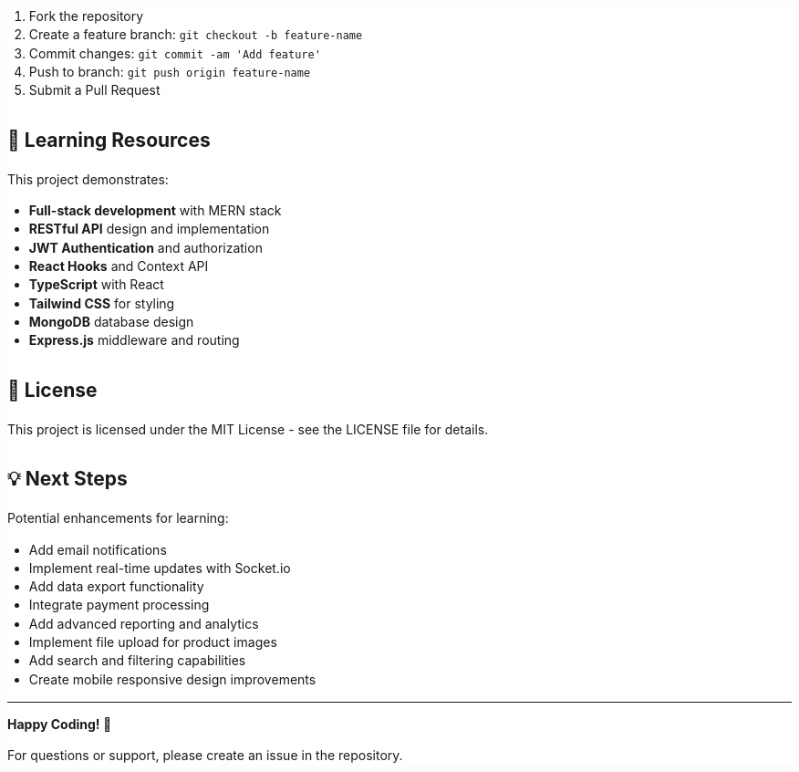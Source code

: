 1. Fork the repository
2. Create a feature branch: `git checkout -b feature-name`
3. Commit changes: `git commit -am 'Add feature'`
4. Push to branch: `git push origin feature-name`
5. Submit a Pull Request

## 📝 Learning Resources

This project demonstrates:
- **Full-stack development** with MERN stack
- **RESTful API** design and implementation
- **JWT Authentication** and authorization
- **React Hooks** and Context API
- **TypeScript** with React
- **Tailwind CSS** for styling
- **MongoDB** database design
- **Express.js** middleware and routing

## 📄 License

This project is licensed under the MIT License - see the LICENSE file for details.

## 💡 Next Steps

Potential enhancements for learning:
- Add email notifications
- Implement real-time updates with Socket.io
- Add data export functionality
- Integrate payment processing
- Add advanced reporting and analytics
- Implement file upload for product images
- Add search and filtering capabilities
- Create mobile responsive design improvements

---

**Happy Coding! 🎉**

For questions or support, please create an issue in the repository.